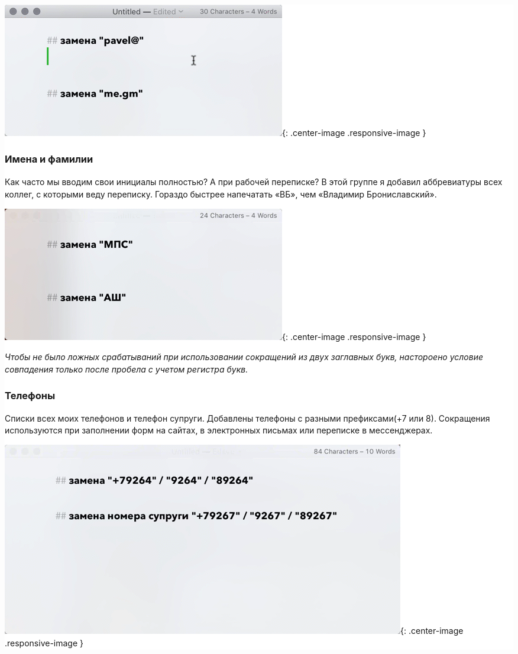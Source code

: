 ![](/images/2015/11/group_emails.gif){: .center-image .responsive-image }


### Имена и фамилии  
Как часто мы вводим свои инициалы полностью? А при рабочей переписке? В этой группе я добавил аббревиатуры всех коллег, с которыми веду переписку. Гораздо быстрее напечатать «ВБ», чем «Владимир Брониславский».

![](/images/2015/11/group_users.gif){: .center-image .responsive-image }

*Чтобы не было ложных срабатываний при использовании сокращений из двух заглавных букв, настороено условие совпадения только после пробела с учетом регистра букв.*

### Телефоны  
Списки всех моих телефонов и телефон супруги. Добавлены телефоны с разными префиксами(+7 или 8). Сокращения используются при заполнении форм на сайтах, в электронных письмах или переписке в мессенджерах.

![](/images/2015/11/group_phones.gif){: .center-image .responsive-image }
